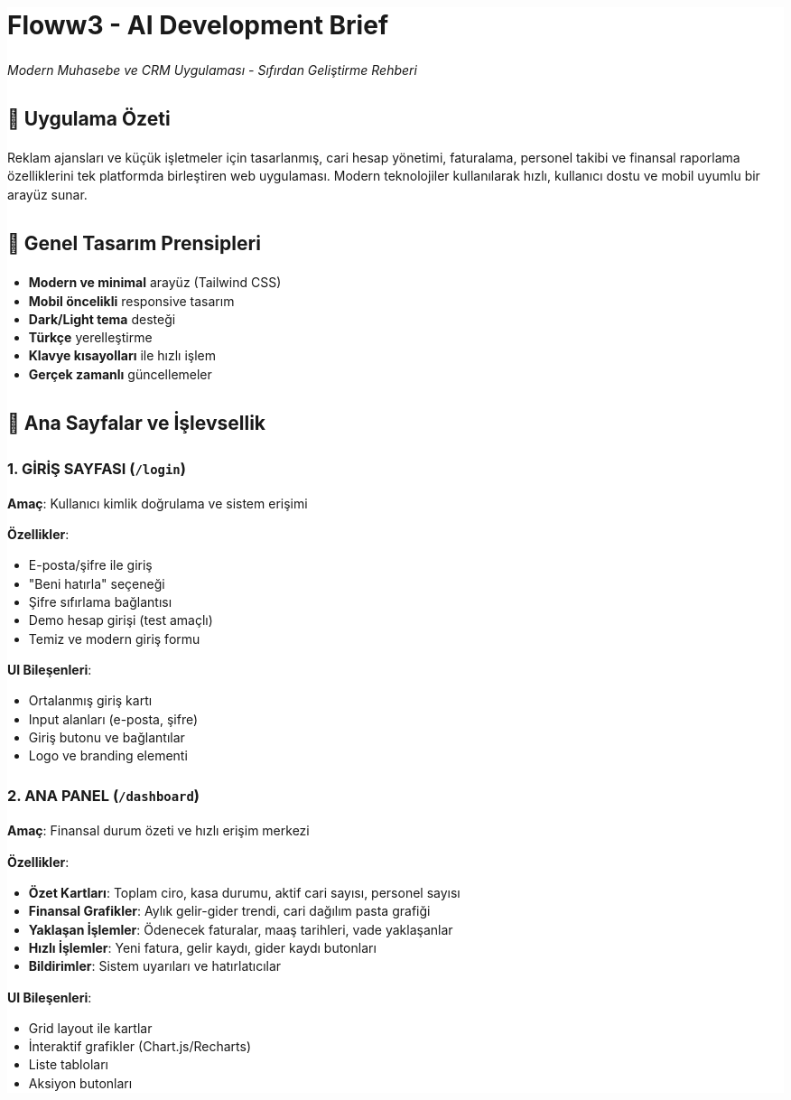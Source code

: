 # Floww3 - AI Development Brief
*Modern Muhasebe ve CRM Uygulaması - Sıfırdan Geliştirme Rehberi*

## 🎯 Uygulama Özeti
Reklam ajansları ve küçük işletmeler için tasarlanmış, cari hesap yönetimi, faturalama, personel takibi ve finansal raporlama özelliklerini tek platformda birleştiren web uygulaması. Modern teknolojiler kullanılarak hızlı, kullanıcı dostu ve mobil uyumlu bir arayüz sunar.

## 🎨 Genel Tasarım Prensipleri
- **Modern ve minimal** arayüz (Tailwind CSS)
- **Mobil öncelikli** responsive tasarım
- **Dark/Light tema** desteği
- **Türkçe** yerelleştirme
- **Klavye kısayolları** ile hızlı işlem
- **Gerçek zamanlı** güncellemeler

## 📱 Ana Sayfalar ve İşlevsellik

### 1. GİRİŞ SAYFASI (`/login`)
**Amaç**: Kullanıcı kimlik doğrulama ve sistem erişimi

**Özellikler**:
- E-posta/şifre ile giriş
- "Beni hatırla" seçeneği
- Şifre sıfırlama bağlantısı
- Demo hesap girişi (test amaçlı)
- Temiz ve modern giriş formu

**UI Bileşenleri**:
- Ortalanmış giriş kartı
- Input alanları (e-posta, şifre)
- Giriş butonu ve bağlantılar
- Logo ve branding elementi

### 2. ANA PANEL (`/dashboard`)
**Amaç**: Finansal durum özeti ve hızlı erişim merkezi

**Özellikler**:
- **Özet Kartları**: Toplam ciro, kasa durumu, aktif cari sayısı, personel sayısı
- **Finansal Grafikler**: Aylık gelir-gider trendi, cari dağılım pasta grafiği
- **Yaklaşan İşlemler**: Ödenecek faturalar, maaş tarihleri, vade yaklaşanlar
- **Hızlı İşlemler**: Yeni fatura, gelir kaydı, gider kaydı butonları
- **Bildirimler**: Sistem uyarıları ve hatırlatıcılar

**UI Bileşenleri**:
- Grid layout ile kartlar
- İnteraktif grafikler (Chart.js/Recharts)
- Liste tabloları
- Aksiyon butonları
